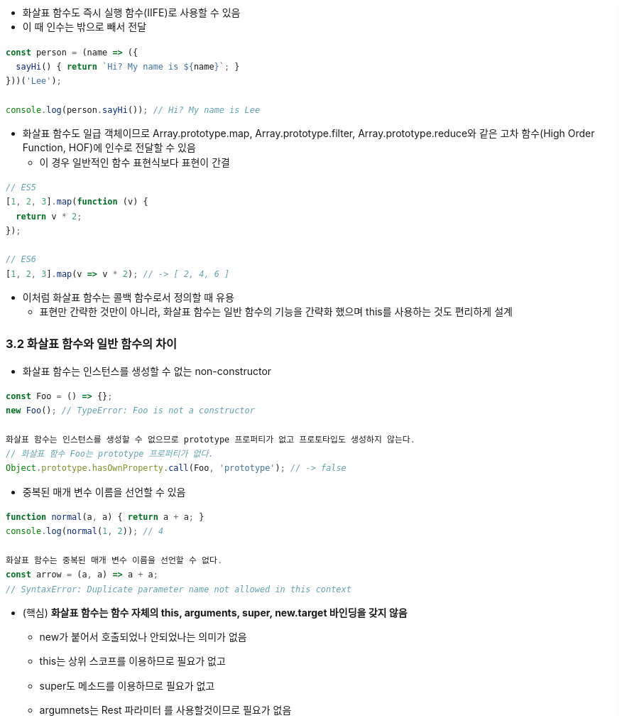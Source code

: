 - 화살표 함수도 즉시 실행 함수(IIFE)로 사용할 수 있음
- 이 때 인수는 밖으로 빼서 전달

```javascript
const person = (name => ({
  sayHi() { return `Hi? My name is ${name}`; }
}))('Lee');

console.log(person.sayHi()); // Hi? My name is Lee
```

- 화살표 함수도 일급 객체이므로 Array.prototype.map, Array.prototype.filter, Array.prototype.reduce와 같은 고차 함수(High Order Function, HOF)에 인수로 전달할 수 있음
  - 이 경우 일반적인 함수 표현식보다 표현이 간결

```javascript
// ES5
[1, 2, 3].map(function (v) {
  return v * 2;
});

// ES6
[1, 2, 3].map(v => v * 2); // -> [ 2, 4, 6 ]
```

- 이처럼 화살표 함수는 콜백 함수로서 정의할 때 유용
  - 표현만 간략한 것만이 아니라, 화살표 함수는 일반 함수의 기능을 간략화 했으며 this를 사용하는 것도 편리하게 설계

### 3.2 화살표 함수와 일반 함수의 차이

- 화살표 함수는 인스턴스를 생성할 수 없는 non-constructor

```javascript
const Foo = () => {};
new Foo(); // TypeError: Foo is not a constructor

화살표 함수는 인스턴스를 생성할 수 없으므로 prototype 프로퍼티가 없고 프로토타입도 생성하지 않는다.
// 화살표 함수 Foo는 prototype 프로퍼티가 없다.
Object.prototype.hasOwnProperty.call(Foo, 'prototype'); // -> false
```

- 중복된 매개 변수 이름을 선언할 수 있음

```javascript
function normal(a, a) { return a + a; }
console.log(normal(1, 2)); // 4

화살표 함수는 중복된 매개 변수 이름을 선언할 수 없다.
const arrow = (a, a) => a + a;
// SyntaxError: Duplicate parameter name not allowed in this context
```

- (핵심) **화살표 함수는 함수 자체의 this, arguments, super, new.target 바인딩을 갖지 않음**

  - new가 붙어서 호출되었나 안되었나는 의미가 없음

  - this는 상위 스코프를 이용하므로 필요가 없고
  - super도 메소드를 이용하므로 필요가 없고
  - argumnets는 Rest 파라미터 를 사용할것이므로 필요가 없음
